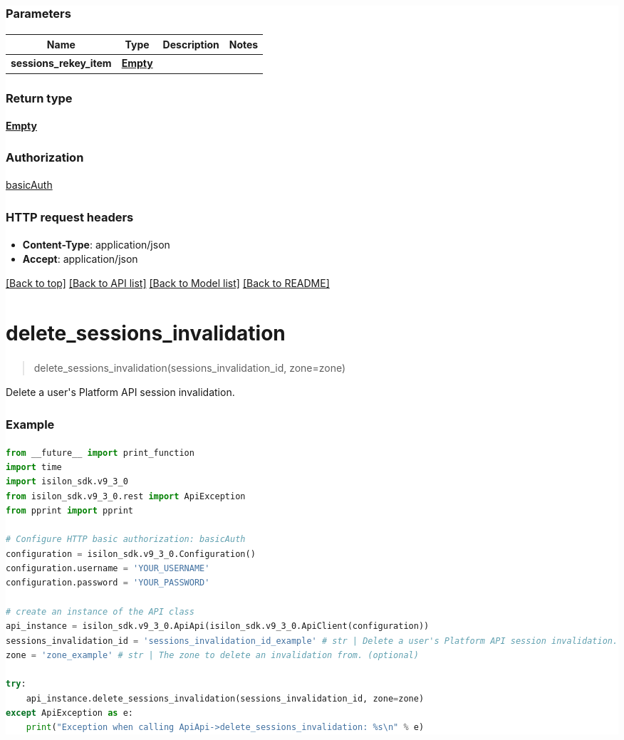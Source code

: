 ### Parameters

Name | Type | Description  | Notes
------------- | ------------- | ------------- | -------------
 **sessions_rekey_item** | [**Empty**](Empty.md)|  | 

### Return type

[**Empty**](Empty.md)

### Authorization

[basicAuth](../README.md#basicAuth)

### HTTP request headers

 - **Content-Type**: application/json
 - **Accept**: application/json

[[Back to top]](#) [[Back to API list]](../README.md#documentation-for-api-endpoints) [[Back to Model list]](../README.md#documentation-for-models) [[Back to README]](../README.md)

# **delete_sessions_invalidation**
> delete_sessions_invalidation(sessions_invalidation_id, zone=zone)



Delete a user's Platform API session invalidation.

### Example
```python
from __future__ import print_function
import time
import isilon_sdk.v9_3_0
from isilon_sdk.v9_3_0.rest import ApiException
from pprint import pprint

# Configure HTTP basic authorization: basicAuth
configuration = isilon_sdk.v9_3_0.Configuration()
configuration.username = 'YOUR_USERNAME'
configuration.password = 'YOUR_PASSWORD'

# create an instance of the API class
api_instance = isilon_sdk.v9_3_0.ApiApi(isilon_sdk.v9_3_0.ApiClient(configuration))
sessions_invalidation_id = 'sessions_invalidation_id_example' # str | Delete a user's Platform API session invalidation.
zone = 'zone_example' # str | The zone to delete an invalidation from. (optional)

try:
    api_instance.delete_sessions_invalidation(sessions_invalidation_id, zone=zone)
except ApiException as e:
    print("Exception when calling ApiApi->delete_sessions_invalidation: %s\n" % e)
```
